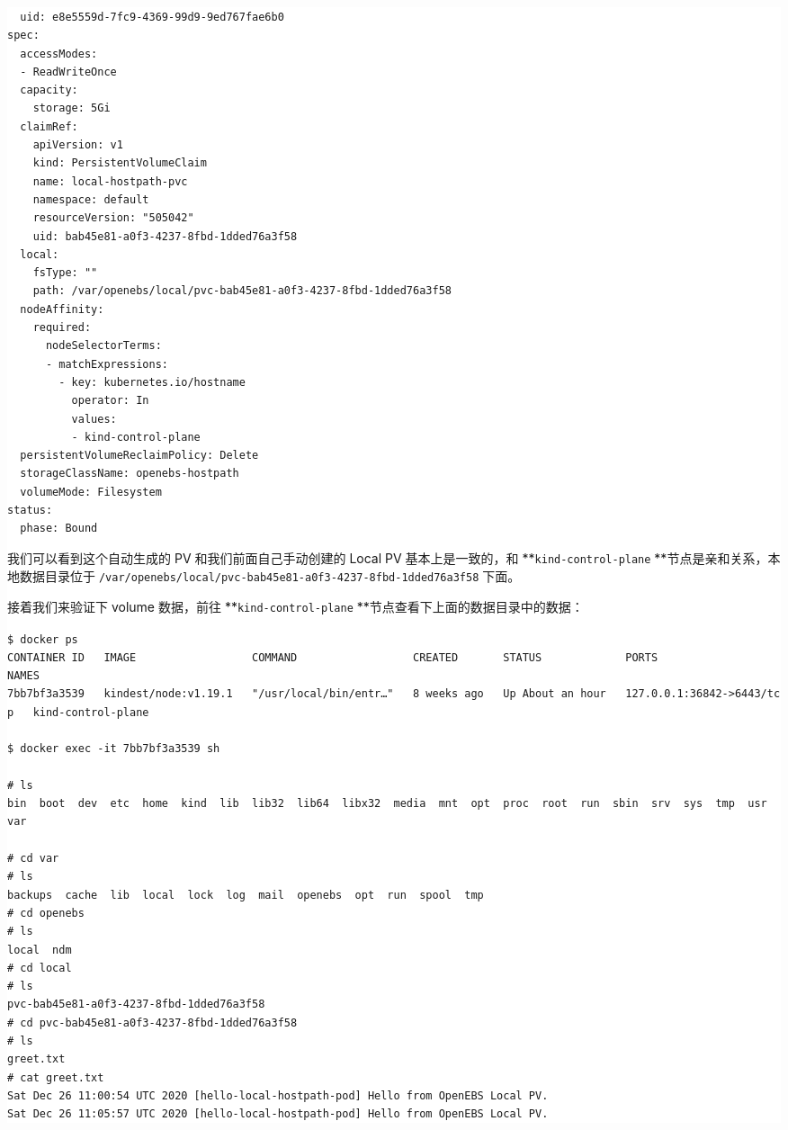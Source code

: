 ```
  uid: e8e5559d-7fc9-4369-99d9-9ed767fae6b0
spec:
  accessModes:
  - ReadWriteOnce
  capacity:
    storage: 5Gi
  claimRef:
    apiVersion: v1
    kind: PersistentVolumeClaim
    name: local-hostpath-pvc
    namespace: default
    resourceVersion: "505042"
    uid: bab45e81-a0f3-4237-8fbd-1dded76a3f58
  local:
    fsType: ""
    path: /var/openebs/local/pvc-bab45e81-a0f3-4237-8fbd-1dded76a3f58
  nodeAffinity:
    required:
      nodeSelectorTerms:
      - matchExpressions:
        - key: kubernetes.io/hostname
          operator: In
          values:
          - kind-control-plane
  persistentVolumeReclaimPolicy: Delete
  storageClassName: openebs-hostpath
  volumeMode: Filesystem
status:
  phase: Bound
```

我们可以看到这个自动生成的 PV 和我们前面自己手动创建的 Local PV 基本上是一致的，和  **`kind-control-plane` **节点是亲和关系，本地数据目录位于 `/var/openebs/local/pvc-bab45e81-a0f3-4237-8fbd-1dded76a3f58` 下面。

接着我们来验证下 volume 数据，前往  **`kind-control-plane` **节点查看下上面的数据目录中的数据：

```
$ docker ps
CONTAINER ID   IMAGE                  COMMAND                  CREATED       STATUS             PORTS                       NAMES
7bb7bf3a3539   kindest/node:v1.19.1   "/usr/local/bin/entr…"   8 weeks ago   Up About an hour   127.0.0.1:36842->6443/tcp   kind-control-plane

$ docker exec -it 7bb7bf3a3539 sh

# ls
bin  boot  dev  etc  home  kind  lib  lib32  lib64  libx32  media  mnt  opt  proc  root  run  sbin  srv  sys  tmp  usr  var

# cd var
# ls
backups  cache  lib  local  lock  log  mail  openebs  opt  run  spool  tmp
# cd openebs
# ls
local  ndm
# cd local
# ls 
pvc-bab45e81-a0f3-4237-8fbd-1dded76a3f58
# cd pvc-bab45e81-a0f3-4237-8fbd-1dded76a3f58
# ls
greet.txt
# cat greet.txt
Sat Dec 26 11:00:54 UTC 2020 [hello-local-hostpath-pod] Hello from OpenEBS Local PV.
Sat Dec 26 11:05:57 UTC 2020 [hello-local-hostpath-pod] Hello from OpenEBS Local PV.
```